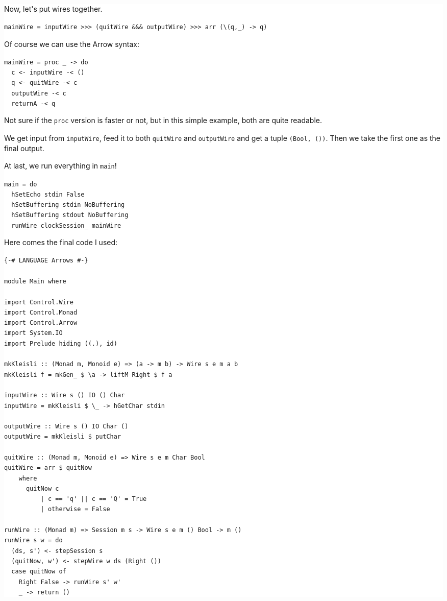 
Now, let's put wires together.

    mainWire = inputWire >>> (quitWire &&& outputWire) >>> arr (\(q,_) -> q)
    

Of course we can use the Arrow syntax:

    mainWire = proc _ -> do 
      c <- inputWire -< ()
      q <- quitWire -< c
      outputWire -< c
      returnA -< q
    

Not sure if the `proc` version is faster or not, but in this simple example, both are quite readable.

We get input from `inputWire`, feed it to both `quitWire` and `outputWire` and get a tuple `(Bool, ())`. Then we take the first one as the final output.

At last, we run everything in `main`!

    main = do 
      hSetEcho stdin False 
      hSetBuffering stdin NoBuffering
      hSetBuffering stdout NoBuffering 
      runWire clockSession_ mainWire
    

Here comes the final code I used:

    {-# LANGUAGE Arrows #-}
    
    module Main where
    
    import Control.Wire
    import Control.Monad
    import Control.Arrow
    import System.IO
    import Prelude hiding ((.), id)
    
    mkKleisli :: (Monad m, Monoid e) => (a -> m b) -> Wire s e m a b
    mkKleisli f = mkGen_ $ \a -> liftM Right $ f a
    
    inputWire :: Wire s () IO () Char
    inputWire = mkKleisli $ \_ -> hGetChar stdin
    
    outputWire :: Wire s () IO Char ()
    outputWire = mkKleisli $ putChar
    
    quitWire :: (Monad m, Monoid e) => Wire s e m Char Bool
    quitWire = arr $ quitNow
        where 
          quitNow c 
              | c == 'q' || c == 'Q' = True
              | otherwise = False
    
    runWire :: (Monad m) => Session m s -> Wire s e m () Bool -> m ()
    runWire s w = do
      (ds, s') <- stepSession s
      (quitNow, w') <- stepWire w ds (Right ())
      case quitNow of
        Right False -> runWire s' w'
        _ -> return ()
    
